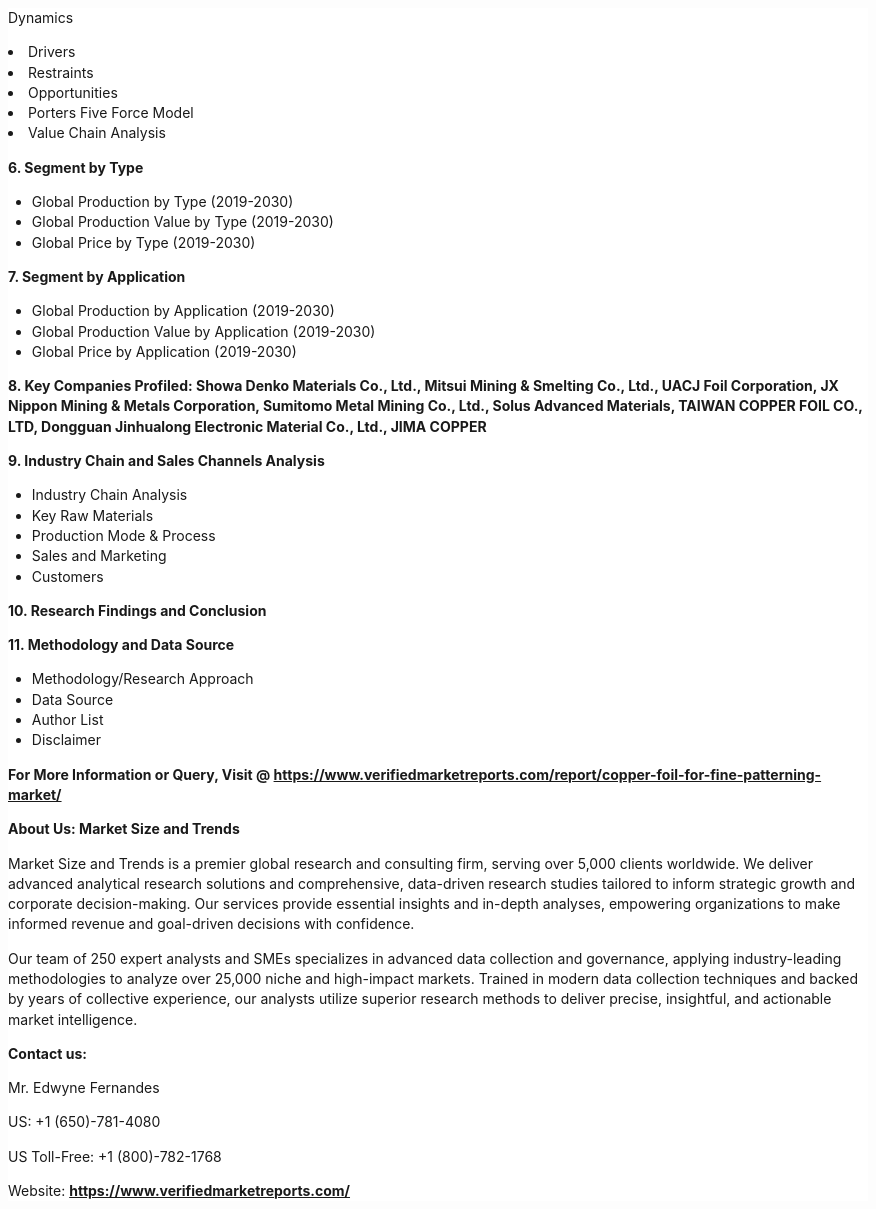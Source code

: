 Dynamics</li><li>Drivers</li><li>Restraints</li><li>Opportunities</li><li>Porters Five Force Model</li><li>Value Chain Analysis&nbsp;</li></ul><p><strong>6. Segment by Type</strong></p><ul><li>Global Production by Type (2019-2030)</li><li>Global Production Value by Type (2019-2030)</li><li>Global Price by Type (2019-2030)</li></ul><p><strong>7. Segment by Application</strong></p><ul><li>Global Production by Application (2019-2030)</li><li>Global Production Value by Application (2019-2030)</li><li>Global Price by Application (2019-2030)</li></ul><p><strong>8. Key Companies Profiled: Showa Denko Materials Co., Ltd., Mitsui Mining & Smelting Co., Ltd., UACJ Foil Corporation, JX Nippon Mining & Metals Corporation, Sumitomo Metal Mining Co., Ltd., Solus Advanced Materials, TAIWAN COPPER FOIL CO., LTD, Dongguan Jinhualong Electronic Material Co., Ltd., JIMA COPPER</strong></p><p><strong>9. Industry Chain and Sales Channels Analysis</strong></p><ul><li>Industry Chain Analysis</li><li>Key Raw Materials</li><li>Production Mode &amp; Process</li><li>Sales and Marketing</li><li>Customers</li></ul><p><strong>10. Research Findings and Conclusion</strong></p><p><strong>11. Methodology and Data Source</strong></p><ul><li>Methodology/Research Approach</li><li>Data Source</li><li>Author List</li><li>Disclaimer</li></ul></p><p><strong>For More Information or Query, Visit @ <a href="https://www.verifiedmarketreports.com/report/copper-foil-for-fine-patterning-market/">https://www.verifiedmarketreports.com/report/copper-foil-for-fine-patterning-market/</a></strong></p><p><strong>About Us: Market Size and Trends</strong></p><p>Market Size and Trends is a premier global research and consulting firm, serving over 5,000 clients worldwide. We deliver advanced analytical research solutions and comprehensive, data-driven research studies tailored to inform strategic growth and corporate decision-making. Our services provide essential insights and in-depth analyses, empowering organizations to make informed revenue and goal-driven decisions with confidence.</p><p>Our team of 250 expert analysts and SMEs specializes in advanced data collection and governance, applying industry-leading methodologies to analyze over 25,000 niche and high-impact markets. Trained in modern data collection techniques and backed by years of collective experience, our analysts utilize superior research methods to deliver precise, insightful, and actionable market intelligence.</p><p><strong>Contact us:</strong></p><p>Mr. Edwyne Fernandes</p><p>US: +1 (650)-781-4080</p><p>US Toll-Free: +1 (800)-782-1768</p><p>Website: <strong><a href="https://www.verifiedmarketreports.com/">https://www.verifiedmarketreports.com/</a></strong></p>
